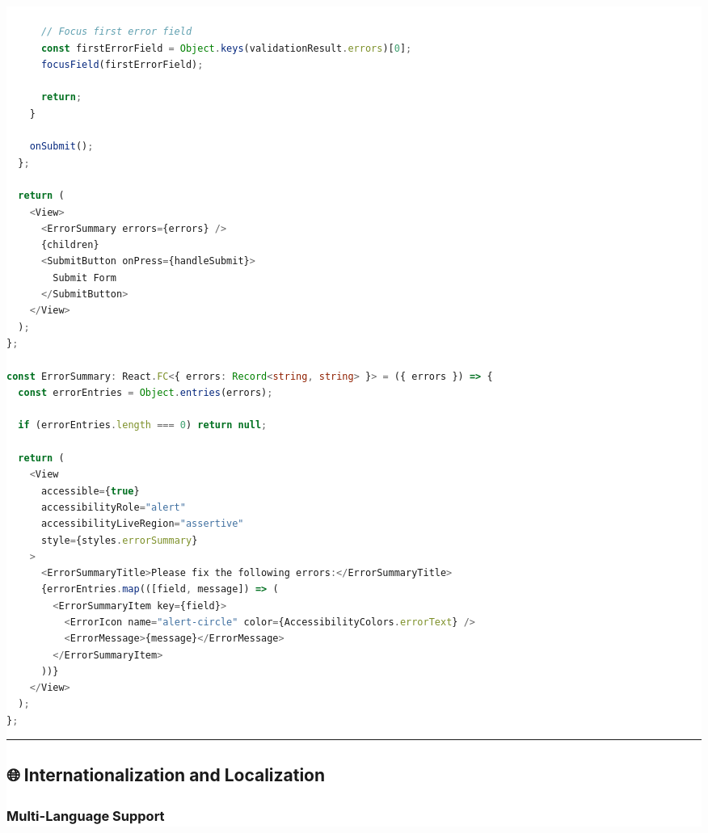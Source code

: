 ```typescript
      
      // Focus first error field
      const firstErrorField = Object.keys(validationResult.errors)[0];
      focusField(firstErrorField);
      
      return;
    }
    
    onSubmit();
  };

  return (
    <View>
      <ErrorSummary errors={errors} />
      {children}
      <SubmitButton onPress={handleSubmit}>
        Submit Form
      </SubmitButton>
    </View>
  );
};

const ErrorSummary: React.FC<{ errors: Record<string, string> }> = ({ errors }) => {
  const errorEntries = Object.entries(errors);
  
  if (errorEntries.length === 0) return null;

  return (
    <View
      accessible={true}
      accessibilityRole="alert"
      accessibilityLiveRegion="assertive"
      style={styles.errorSummary}
    >
      <ErrorSummaryTitle>Please fix the following errors:</ErrorSummaryTitle>
      {errorEntries.map(([field, message]) => (
        <ErrorSummaryItem key={field}>
          <ErrorIcon name="alert-circle" color={AccessibilityColors.errorText} />
          <ErrorMessage>{message}</ErrorMessage>
        </ErrorSummaryItem>
      ))}
    </View>
  );
};
```

---

## 🌐 **Internationalization and Localization**

### **Multi-Language Support**
